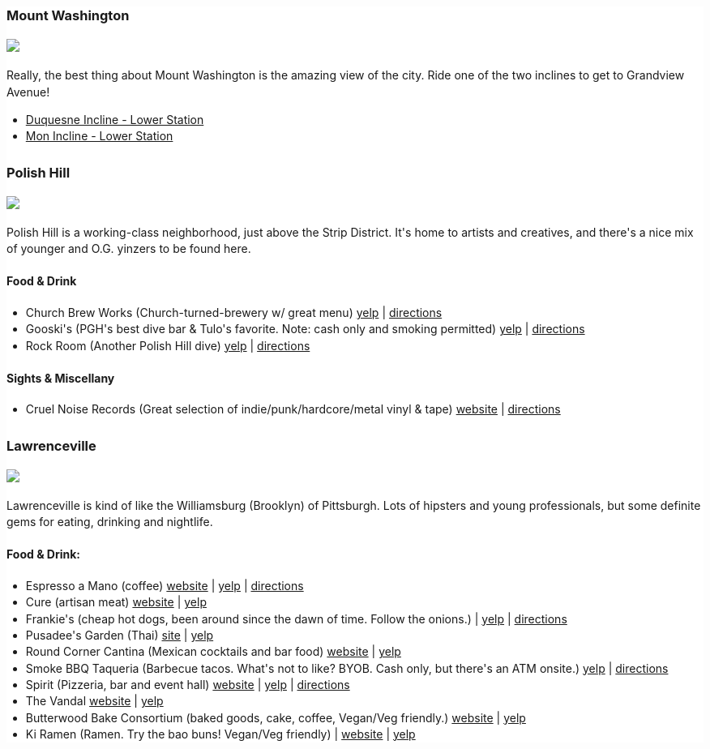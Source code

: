 ### Mount Washington
<img src="assets/images/mt-washington.png">

Really, the best thing about Mount Washington is the amazing view of the city. Ride one of the two inclines to get to Grandview Avenue!

* [Duquesne Incline - Lower Station](https://goo.gl/maps/20JP7)
* [Mon Incline - Lower Station](https://goo.gl/maps/NfqRJ)

### Polish Hill
<img src="assets/images/polish-hill.png">

Polish Hill is a working-class neighborhood, just above the Strip District. It's home to artists and creatives, and there's a nice mix of younger and O.G. yinzers to be found here.

#### Food & Drink
* Church Brew Works (Church-turned-brewery w/ great menu) [yelp](https://www.yelp.com/biz/church-brew-works-pittsburgh) | [directions](https://goo.gl/maps/yVgzUSU4Pq82)
* Gooski's (PGH's best dive bar & Tulo's favorite. Note: cash only and smoking permitted) [yelp](https://www.yelp.com/biz/gooskis-pittsburgh) | [directions](https://goo.gl/maps/8r1wZA4z1i92)
* Rock Room (Another Polish Hill dive) [yelp](https://www.yelp.com/biz/rock-room-pittsburgh) | [directions](https://goo.gl/maps/UUxguQELJKB2)

#### Sights & Miscellany
* Cruel Noise Records (Great selection of indie/punk/hardcore/metal vinyl & tape) [website](https://www.cruelnoiserecords.com/) | [directions](https://goo.gl/maps/A2YMnaRKEAy)

### Lawrenceville
<img src="assets/images/lawrenceville.png">

Lawrenceville is kind of like the Williamsburg (Brooklyn) of Pittsburgh. Lots of hipsters and young professionals, but some definite gems for eating, drinking and nightlife.

#### Food & Drink:
* Espresso a Mano (coffee) [website](http://espressoamano.com/) | [yelp](http://www.yelp.com/biz/espresso-a-mano-pittsburgh) | [directions](https://goo.gl/maps/xpDCk)
* Cure (artisan meat) [website](http://www.curepittsburgh.com/#welcome-to-cure) | [yelp](http://www.yelp.com/biz/cure-pittsburgh)
* Frankie's (cheap hot dogs, been around since the dawn of time. Follow the onions.) | [yelp](http://www.yelp.com/biz/frankies-extra-long-pittsburgh) | [directions](https://goo.gl/maps/iYhMd)
* Pusadee's Garden (Thai) [site](http://www.pusadeesgarden.com/) | [yelp](http://www.yelp.com/biz/pusadees-garden-pittsburgh)
* Round Corner Cantina (Mexican cocktails and bar food) [website](http://roundcornercantina.com/) | [yelp](http://www.yelp.com/biz/round-corner-cantina-pittsburgh)
* Smoke BBQ Taqueria (Barbecue tacos. What's not to like? BYOB. Cash only, but there's an ATM onsite.) [yelp](http://www.yelp.com/biz/smoke-bbq-taqueria-pittsburgh) | [directions](https://goo.gl/maps/C8Uk6)
* Spirit (Pizzeria, bar and event hall) [website](http://www.spiritpgh.com/) | [yelp](https://www.yelp.com/biz/spirit-lodge-pittsburgh-2) | [directions](https://goo.gl/maps/GdJYsivSN8o)
* The Vandal [website](http://www.thevandalpgh.com/) | [yelp](http://www.yelp.com/biz/the-vandal-pittsburgh)
* Butterwood Bake Consortium (baked goods, cake, coffee, Vegan/Veg friendly.) [website](https://www.thebutterwoodbakeconsortium.com/) | [yelp](https://www.yelp.com/biz/the-butterwood-bake-consortium-pittsburgh)
* Ki Ramen (Ramen. Try the bao buns! Vegan/Veg friendly) | [website](http://kiramenpgh.com/) | [yelp](https://www.yelp.com/biz/ki-ramen-pittsburgh)
